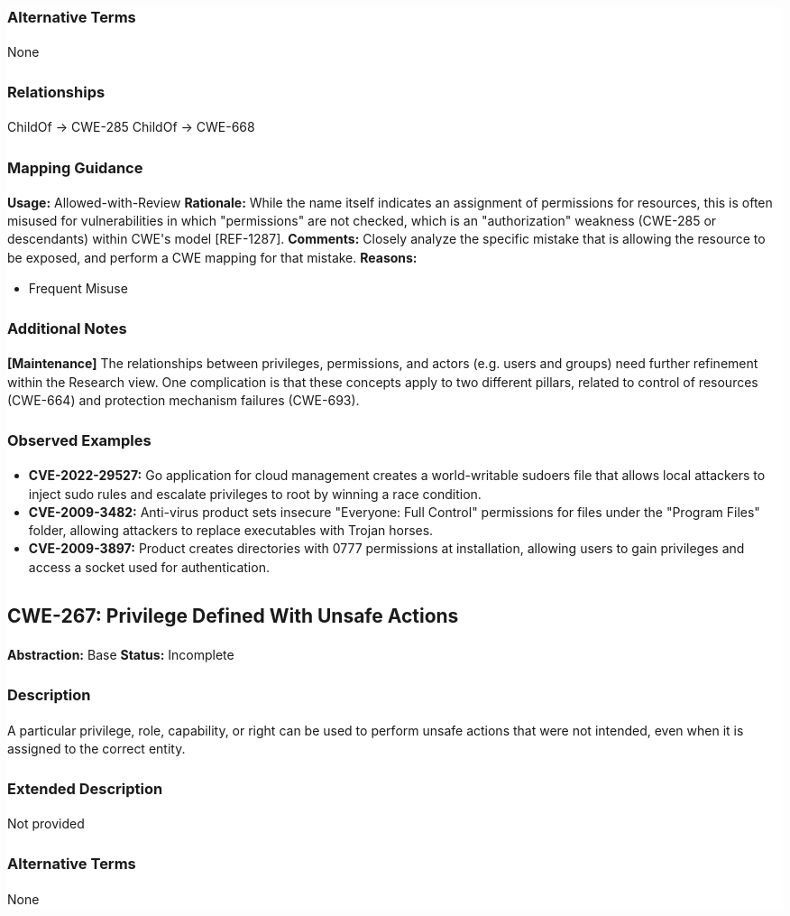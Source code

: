 ### Alternative Terms
None

### Relationships
ChildOf -> CWE-285
ChildOf -> CWE-668

### Mapping Guidance
**Usage:** Allowed-with-Review
**Rationale:** While the name itself indicates an assignment of permissions for resources, this is often misused for vulnerabilities in which "permissions" are not checked, which is an "authorization" weakness (CWE-285 or descendants) within CWE's model [REF-1287].
**Comments:** Closely analyze the specific mistake that is allowing the resource to be exposed, and perform a CWE mapping for that mistake.
**Reasons:**
- Frequent Misuse


### Additional Notes
**[Maintenance]** The relationships between privileges, permissions, and actors (e.g. users and groups) need further refinement within the Research view. One complication is that these concepts apply to two different pillars, related to control of resources (CWE-664) and protection mechanism failures (CWE-693).



### Observed Examples
- **CVE-2022-29527:** Go application for cloud management creates a world-writable sudoers file that allows local attackers to inject sudo rules and escalate privileges to root by winning a race condition.
- **CVE-2009-3482:** Anti-virus product sets insecure "Everyone: Full Control" permissions for files under the "Program Files" folder, allowing attackers to replace executables with Trojan horses.
- **CVE-2009-3897:** Product creates directories with 0777 permissions at installation, allowing users to gain privileges and access a socket used for authentication.




## CWE-267: Privilege Defined With Unsafe Actions
**Abstraction:** Base
**Status:** Incomplete

### Description
A particular privilege, role, capability, or right can be used to perform unsafe actions that were not intended, even when it is assigned to the correct entity.

### Extended Description
Not provided

### Alternative Terms
None

